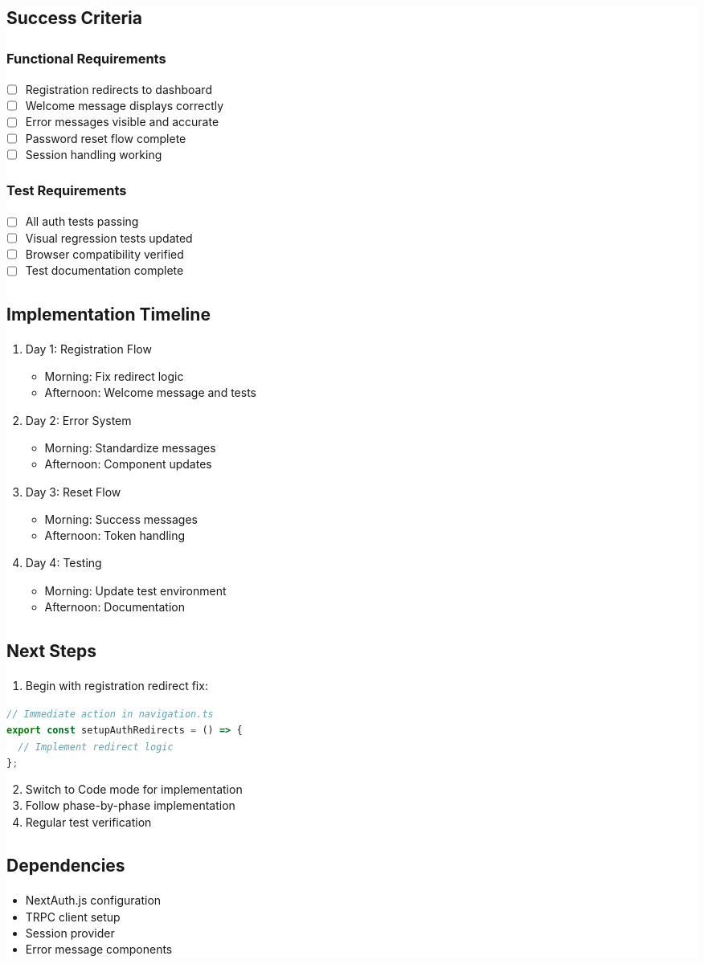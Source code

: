 ## Success Criteria

### Functional Requirements
- [ ] Registration redirects to dashboard
- [ ] Welcome message displays correctly
- [ ] Error messages visible and accurate
- [ ] Password reset flow complete
- [ ] Session handling working

### Test Requirements
- [ ] All auth tests passing
- [ ] Visual regression tests updated
- [ ] Browser compatibility verified
- [ ] Test documentation complete

## Implementation Timeline

1. Day 1: Registration Flow
   - Morning: Fix redirect logic
   - Afternoon: Welcome message and tests

2. Day 2: Error System
   - Morning: Standardize messages
   - Afternoon: Component updates

3. Day 3: Reset Flow
   - Morning: Success messages
   - Afternoon: Token handling

4. Day 4: Testing
   - Morning: Update test environment
   - Afternoon: Documentation

## Next Steps

1. Begin with registration redirect fix:
```typescript
// Immediate action in navigation.ts
export const setupAuthRedirects = () => {
  // Implement redirect logic
};
```

2. Switch to Code mode for implementation
3. Follow phase-by-phase implementation
4. Regular test verification

## Dependencies

- NextAuth.js configuration
- TRPC client setup
- Session provider
- Error message components
